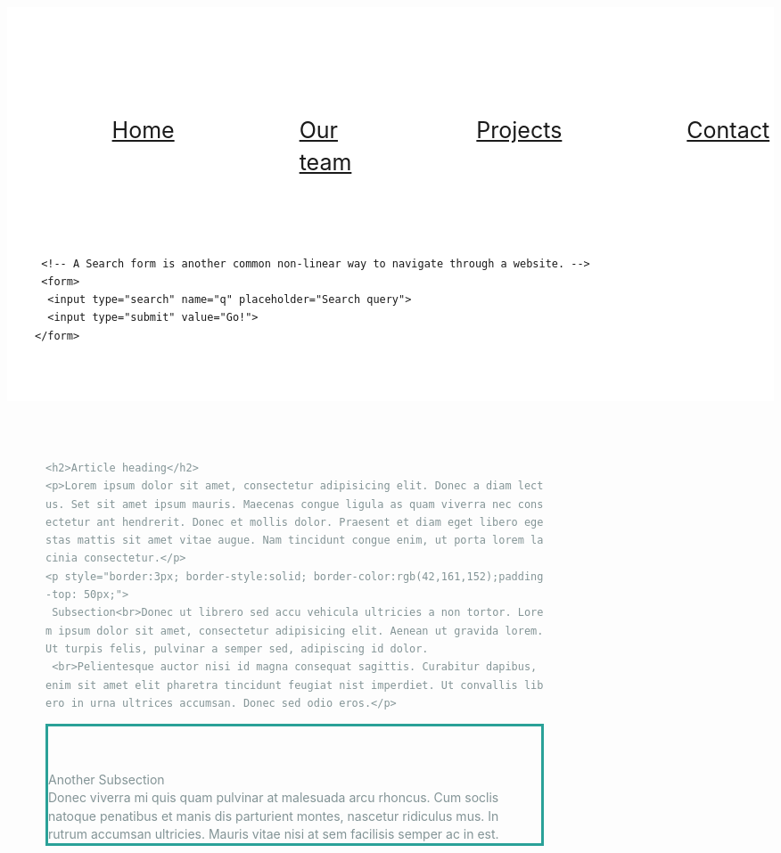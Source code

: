    <nav>
     <ul>
       <style>
      .center {
        text-align: center;
      }
      .flex-container {
       display: flex;
     }
     .flex-container > div{
      margin: 50px;
   padding: 20px;
   font-size: 25px;
 }
 .body{width:65%;float:left;padding-left:5%;}  
 .right{width:15%;float:left;} 
 </style>
 
 <ul>
  <div class="flex-container">
       <div><a href="#">Home</a></div>
       <div><a href="#">Our team</a></div>
       <div><a href="#">Projects</a></div>
       <div><a href="#">Contact</a></div>
     </style>
      </ul>

      <!-- A Search form is another common non-linear way to navigate through a website. -->
      <form>
       <input type="search" name="q" placeholder="Search query">
       <input type="submit" value="Go!">
     </form>
   </nav>

<main>
 <style>
  div {color: rgb(131 148 150);
  }
  
 </style>
 <div>
  
  <article>
   <section>
    <style>
     div{ padding-top: 50px;}
     </style>
     <div class="body">

    <h2>Article heading</h2>
    <p>Lorem ipsum dolor sit amet, consectetur adipisicing elit. Donec a diam lectus. Set sit amet ipsum mauris. Maecenas congue ligula as quam viverra nec consectetur ant hendrerit. Donec et mollis dolor. Praesent et diam eget libero egestas mattis sit amet vitae augue. Nam tincidunt congue enim, ut porta lorem lacinia consectetur.</p>
    <p style="border:3px; border-style:solid; border-color:rgb(42,161,152);padding-top: 50px;">
     Subsection<br>Donec ut librero sed accu vehicula ultricies a non tortor. Lorem ipsum dolor sit amet, consectetur adipisicing elit. Aenean ut gravida lorem. Ut turpis felis, pulvinar a semper sed, adipiscing id dolor.
     <br>Pelientesque auctor nisi id magna consequat sagittis. Curabitur dapibus, enim sit amet elit pharetra tincidunt feugiat nist imperdiet. Ut convallis libero in urna ultrices accumsan. Donec sed odio eros.</p>
   </p>
   <p style="border:3px; border-style:solid; border-color:rgb(42,161,152);padding-top:50px;">
    Another Subsection<br>Donec viverra mi quis quam pulvinar at malesuada arcu rhoncus. Cum soclis natoque penatibus et manis dis parturient montes, nascetur ridiculus mus. In rutrum accumsan ultricies. Mauris vitae nisi at sem facilisis semper ac in est.
   